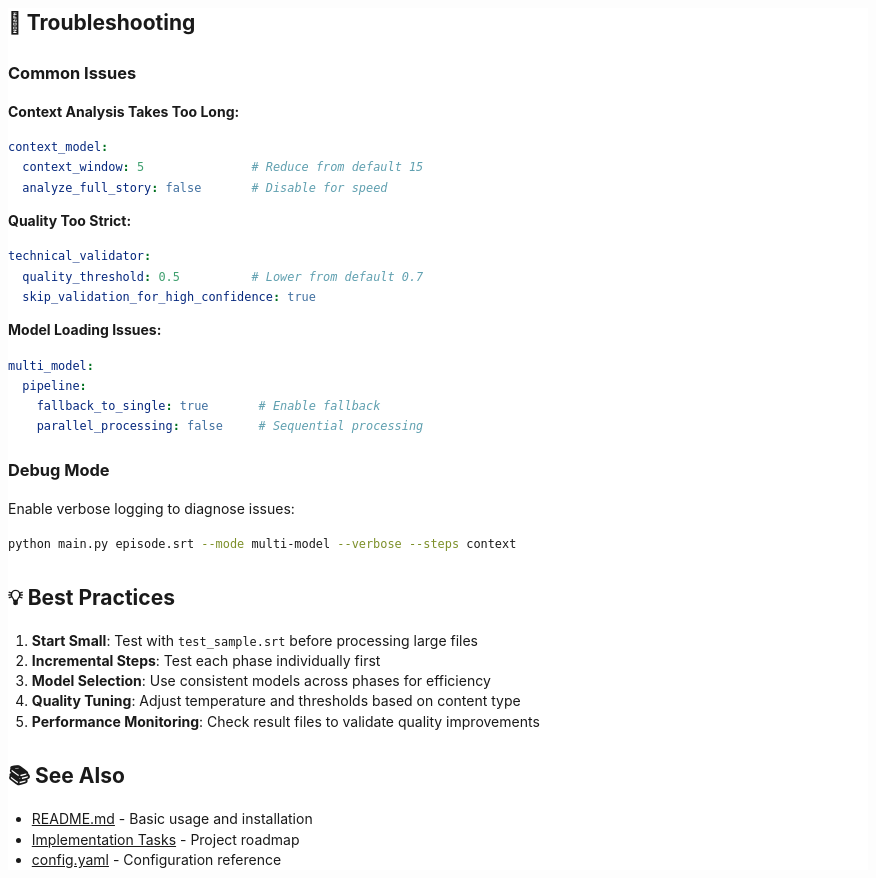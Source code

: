 ## 🐛 Troubleshooting

### Common Issues

**Context Analysis Takes Too Long:**
```yaml
context_model:
  context_window: 5               # Reduce from default 15
  analyze_full_story: false       # Disable for speed
```

**Quality Too Strict:**
```yaml
technical_validator:
  quality_threshold: 0.5          # Lower from default 0.7
  skip_validation_for_high_confidence: true
```

**Model Loading Issues:**
```yaml
multi_model:
  pipeline:
    fallback_to_single: true       # Enable fallback
    parallel_processing: false     # Sequential processing
```

### Debug Mode

Enable verbose logging to diagnose issues:

```bash
python main.py episode.srt --mode multi-model --verbose --steps context
```

## 💡 Best Practices

1. **Start Small**: Test with `test_sample.srt` before processing large files
2. **Incremental Steps**: Test each phase individually first
3. **Model Selection**: Use consistent models across phases for efficiency
4. **Quality Tuning**: Adjust temperature and thresholds based on content type
5. **Performance Monitoring**: Check result files to validate quality improvements

## 📚 See Also

- [README.md](../README.md) - Basic usage and installation
- [Implementation Tasks](implementation-tasks.md) - Project roadmap
- [config.yaml](../config.yaml) - Configuration reference
